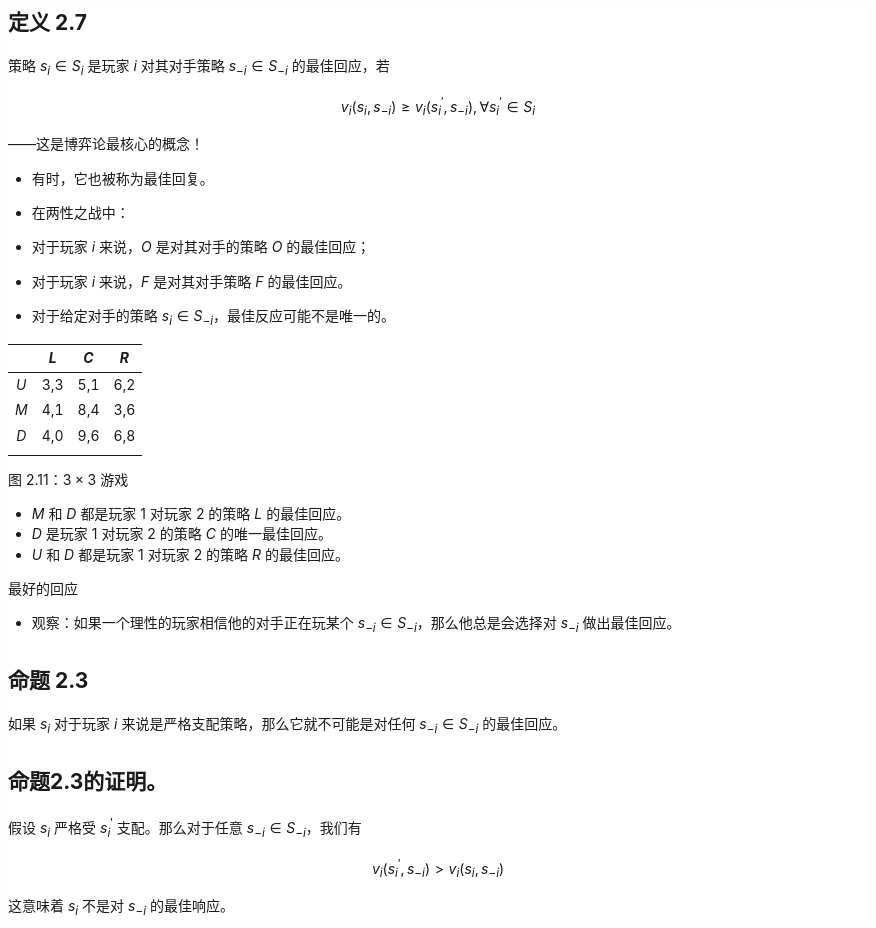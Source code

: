 


## 定义 2.7

策略 $s_{i} \in S_{i}$ 是玩家 $i$ 对其对手策略 $s_{-i} \in S_{-i}$ 的最佳回应，若

$$
v_{i}\left(s_{i}, s_{-i}\right) \geq v_{i}\left(s_{i}^{\prime}, s_{-i}\right), \forall s_{i}^{\prime} \in S_{i}
$$

——这是博弈论最核心的概念！
- 有时，它也被称为最佳回复。
- 在两性之战中：
- 对于玩家 $i$ 来说，$O$ 是对其对手的策略 $O$ 的最佳回应；
- 对于玩家 $i$ 来说，$F$ 是对其对手策略 $F$ 的最佳回应。




- 对于给定对手的策略 $s_{i} \in S_{-i}$，最佳反应可能不是唯一的。

| | $L$ | $C$ | $R$ |
| :---: | :---: | :---: | :---: |
| $U$ | 3,3 | 5,1 | 6,2 |
| $M$ | 4,1 | 8,4 | 3,6 |
| $D$ | 4,0 | 9,6 | 6,8 |
| | | | |

图 2.11：$3 \times 3$ 游戏

- $M$ 和 $D$ 都是玩家 1 对玩家 2 的策略 $L$ 的最佳回应。
- $D$ 是玩家 1 对玩家 2 的策略 $C$ 的唯一最佳回应。
- $U$ 和 $D$ 都是玩家 1 对玩家 2 的策略 $R$ 的最佳回应。



最好的回应

- 观察：如果一个理性的玩家相信他的对手正在玩某个 $s_{-i} \in S_{-i}$，那么他总是会选择对 $s_{-i}$ 做出最佳回应。


## 命题 2.3

如果 $s_{i}$ 对于玩家 $i$ 来说是严格支配策略，那么它就不可能是对任何 $s_{-i} \in S_{-i}$ 的最佳回应。

## 命题2.3的证明。

假设 $s_{i}$ 严格受 $s_{i}^{\prime}$ 支配。那么对于任意 $s_{-i} \in S_{-i}$，我们有

$$
v_{i}\left(s_{i}^{\prime}, s_{-i}\right)>v_{i}\left(s_{i}, s_{-i}\right)
$$

这意味着 $s_{i}$ 不是对 $s_{-i}$ 的最佳响应。

